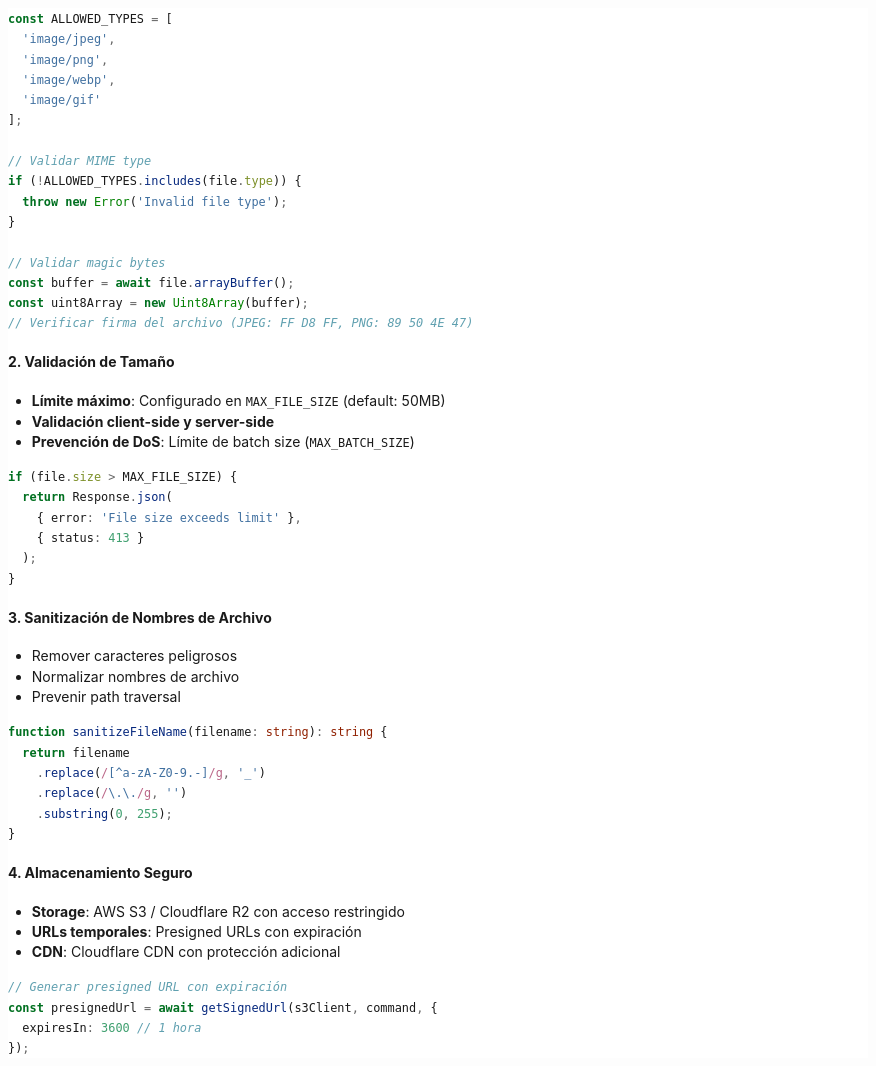 ```typescript
const ALLOWED_TYPES = [
  'image/jpeg',
  'image/png',
  'image/webp',
  'image/gif'
];

// Validar MIME type
if (!ALLOWED_TYPES.includes(file.type)) {
  throw new Error('Invalid file type');
}

// Validar magic bytes
const buffer = await file.arrayBuffer();
const uint8Array = new Uint8Array(buffer);
// Verificar firma del archivo (JPEG: FF D8 FF, PNG: 89 50 4E 47)
```

#### 2. **Validación de Tamaño**
- **Límite máximo**: Configurado en `MAX_FILE_SIZE` (default: 50MB)
- **Validación client-side y server-side**
- **Prevención de DoS**: Límite de batch size (`MAX_BATCH_SIZE`)

```typescript
if (file.size > MAX_FILE_SIZE) {
  return Response.json(
    { error: 'File size exceeds limit' },
    { status: 413 }
  );
}
```

#### 3. **Sanitización de Nombres de Archivo**
- Remover caracteres peligrosos
- Normalizar nombres de archivo
- Prevenir path traversal

```typescript
function sanitizeFileName(filename: string): string {
  return filename
    .replace(/[^a-zA-Z0-9.-]/g, '_')
    .replace(/\.\./g, '')
    .substring(0, 255);
}
```

#### 4. **Almacenamiento Seguro**
- **Storage**: AWS S3 / Cloudflare R2 con acceso restringido
- **URLs temporales**: Presigned URLs con expiración
- **CDN**: Cloudflare CDN con protección adicional

```typescript
// Generar presigned URL con expiración
const presignedUrl = await getSignedUrl(s3Client, command, {
  expiresIn: 3600 // 1 hora
});
```
